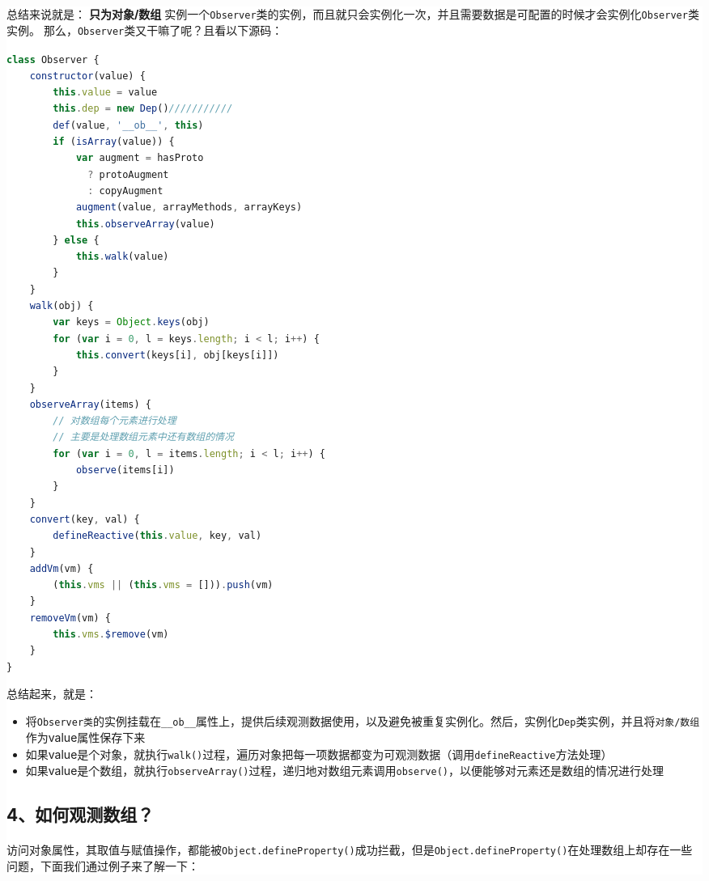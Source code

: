 总结来说就是： **只为对象/数组** 实例一个`Observer`类的实例，而且就只会实例化一次，并且需要数据是可配置的时候才会实例化`Observer`类实例。 那么，`Observer`类又干嘛了呢？且看以下源码：

```js
class Observer {
    constructor(value) {
        this.value = value
        this.dep = new Dep()///////////
        def(value, '__ob__', this)
        if (isArray(value)) {
            var augment = hasProto
              ? protoAugment
              : copyAugment
            augment(value, arrayMethods, arrayKeys)
            this.observeArray(value)
        } else {
            this.walk(value)
        }
    }
    walk(obj) {
        var keys = Object.keys(obj)
        for (var i = 0, l = keys.length; i < l; i++) {
            this.convert(keys[i], obj[keys[i]])
        }
    }
    observeArray(items) {
        // 对数组每个元素进行处理
        // 主要是处理数组元素中还有数组的情况
        for (var i = 0, l = items.length; i < l; i++) {
            observe(items[i])
        }
    }
    convert(key, val) {
        defineReactive(this.value, key, val)
    }
    addVm(vm) {
        (this.vms || (this.vms = [])).push(vm)
    }
    removeVm(vm) {
        this.vms.$remove(vm)
    }
}
```

总结起来，就是：

- 将`Observer类`的实例挂载在`__ob__`属性上，提供后续观测数据使用，以及避免被重复实例化。然后，实例化`Dep`类实例，并且将`对象/数组`作为value属性保存下来 
-  如果value是个对象，就执行`walk()`过程，遍历对象把每一项数据都变为可观测数据（调用`defineReactive`方法处理） 
-  如果value是个数组，就执行`observeArray()`过程，递归地对数组元素调用`observe()`，以便能够对元素还是数组的情况进行处理

## 4、如何观测数组？

访问对象属性，其取值与赋值操作，都能被`Object.defineProperty()`成功拦截，但是`Object.defineProperty()`在处理数组上却存在一些问题，下面我们通过例子来了解一下：
